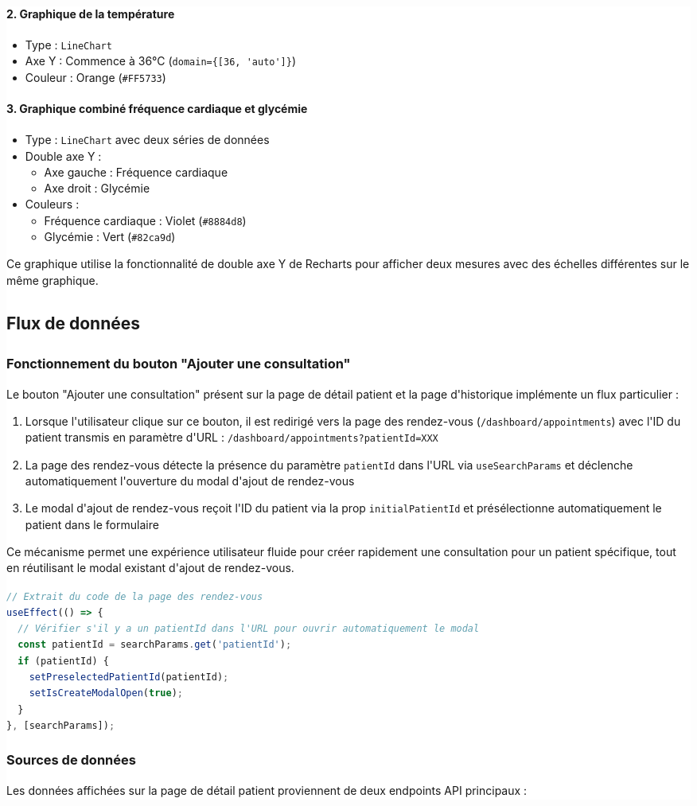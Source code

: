#### 2. Graphique de la température

- Type : `LineChart`
- Axe Y : Commence à 36°C (`domain={[36, 'auto']}`)
- Couleur : Orange (`#FF5733`)

#### 3. Graphique combiné fréquence cardiaque et glycémie

- Type : `LineChart` avec deux séries de données
- Double axe Y : 
  - Axe gauche : Fréquence cardiaque
  - Axe droit : Glycémie
- Couleurs :
  - Fréquence cardiaque : Violet (`#8884d8`)
  - Glycémie : Vert (`#82ca9d`)

Ce graphique utilise la fonctionnalité de double axe Y de Recharts pour afficher deux mesures avec des échelles différentes sur le même graphique.

## Flux de données

### Fonctionnement du bouton "Ajouter une consultation"

Le bouton "Ajouter une consultation" présent sur la page de détail patient et la page d'historique implémente un flux particulier :

1. Lorsque l'utilisateur clique sur ce bouton, il est redirigé vers la page des rendez-vous (`/dashboard/appointments`) avec l'ID du patient transmis en paramètre d'URL : `/dashboard/appointments?patientId=XXX`

2. La page des rendez-vous détecte la présence du paramètre `patientId` dans l'URL via `useSearchParams` et déclenche automatiquement l'ouverture du modal d'ajout de rendez-vous

3. Le modal d'ajout de rendez-vous reçoit l'ID du patient via la prop `initialPatientId` et présélectionne automatiquement le patient dans le formulaire

Ce mécanisme permet une expérience utilisateur fluide pour créer rapidement une consultation pour un patient spécifique, tout en réutilisant le modal existant d'ajout de rendez-vous.

```javascript
// Extrait du code de la page des rendez-vous
useEffect(() => {
  // Vérifier s'il y a un patientId dans l'URL pour ouvrir automatiquement le modal
  const patientId = searchParams.get('patientId');
  if (patientId) {
    setPreselectedPatientId(patientId);
    setIsCreateModalOpen(true);
  }
}, [searchParams]);
```

### Sources de données

Les données affichées sur la page de détail patient proviennent de deux endpoints API principaux :
